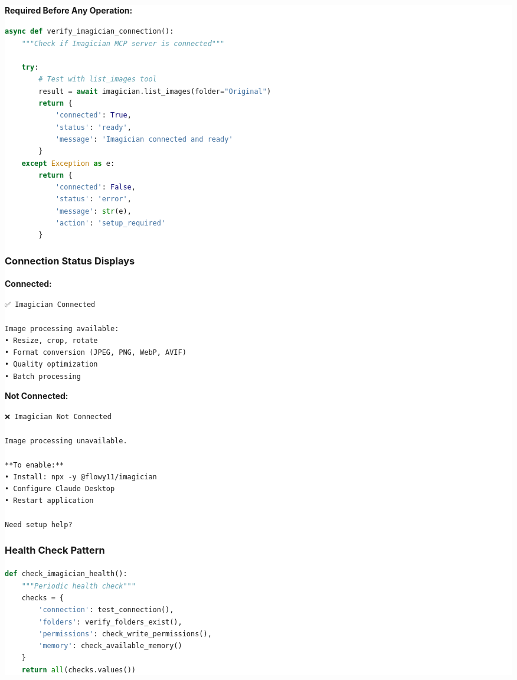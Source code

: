 **Required Before Any Operation:**
```python
async def verify_imagician_connection():
    """Check if Imagician MCP server is connected"""
    
    try:
        # Test with list_images tool
        result = await imagician.list_images(folder="Original")
        return {
            'connected': True,
            'status': 'ready',
            'message': 'Imagician connected and ready'
        }
    except Exception as e:
        return {
            'connected': False,
            'status': 'error',
            'message': str(e),
            'action': 'setup_required'
        }
```

### Connection Status Displays

**Connected:**
```markdown
✅ Imagician Connected

Image processing available:
• Resize, crop, rotate
• Format conversion (JPEG, PNG, WebP, AVIF)
• Quality optimization
• Batch processing
```

**Not Connected:**
```markdown
❌ Imagician Not Connected

Image processing unavailable.

**To enable:**
• Install: npx -y @flowy11/imagician
• Configure Claude Desktop
• Restart application

Need setup help?
```

### Health Check Pattern
```python
def check_imagician_health():
    """Periodic health check"""
    checks = {
        'connection': test_connection(),
        'folders': verify_folders_exist(),
        'permissions': check_write_permissions(),
        'memory': check_available_memory()
    }
    return all(checks.values())
```
